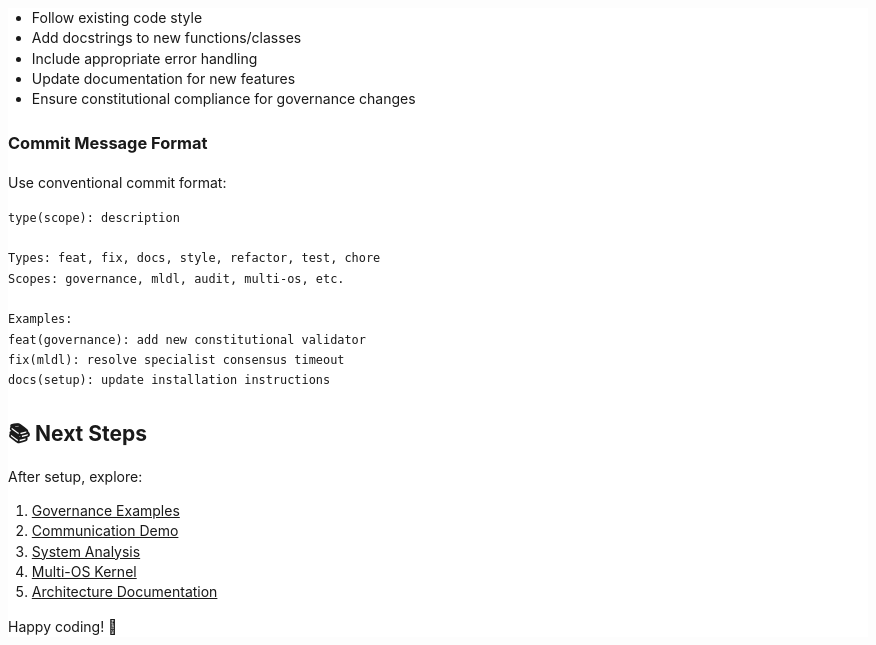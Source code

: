 - Follow existing code style
- Add docstrings to new functions/classes
- Include appropriate error handling
- Update documentation for new features
- Ensure constitutional compliance for governance changes

### Commit Message Format

Use conventional commit format:

```
type(scope): description

Types: feat, fix, docs, style, refactor, test, chore
Scopes: governance, mldl, audit, multi-os, etc.

Examples:
feat(governance): add new constitutional validator
fix(mldl): resolve specialist consensus timeout
docs(setup): update installation instructions
```

## 📚 Next Steps

After setup, explore:

1. [Governance Examples](./governance_examples.py)
2. [Communication Demo](./grace_communication_demo.py) 
3. [System Analysis](./grace_system_analysis.py)
4. [Multi-OS Kernel](./grace/multi_os/README.md)
5. [Architecture Documentation](./GRACE_SYSTEM_ANALYSIS_REPORT.md)

Happy coding! 🎉